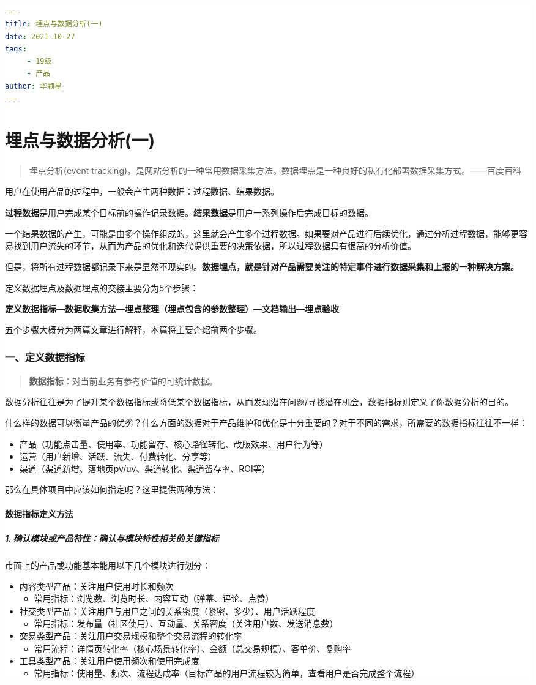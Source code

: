 ```yaml
---
title: 埋点与数据分析(一)
date: 2021-10-27
tags:
     - 19级
     - 产品
author: 华颖星
---
```



# 埋点与数据分析(一)

> 埋点分析(event tracking)，是网站分析的一种常用数据采集方法。数据埋点是一种良好的私有化部署数据采集方式。——百度百科

用户在使用产品的过程中，一般会产生两种数据：过程数据、结果数据。

**过程数据**是用户完成某个目标前的操作记录数据。**结果数据**是用户一系列操作后完成目标的数据。

一个结果数据的产生，可能是由多个操作组成的，这里就会产生多个过程数据。如果要对产品进行后续优化，通过分析过程数据，能够更容易找到用户流失的环节，从而为产品的优化和迭代提供重要的决策依据，所以过程数据具有很高的分析价值。

但是，将所有过程数据都记录下来是显然不现实的。**数据埋点，就是针对产品需要关注的特定事件进行数据采集和上报的一种解决方案。**

定义数据埋点及数据埋点的交接主要分为5个步骤：

**定义数据指标—数据收集方法—埋点整理（埋点包含的参数整理）—文档输出—埋点验收**

五个步骤大概分为两篇文章进行解释，本篇将主要介绍前两个步骤。

### 一、定义数据指标

> **数据指标**：对当前业务有参考价值的可统计数据。

数据分析往往是为了提升某个数据指标或降低某个数据指标，从而发现潜在问题/寻找潜在机会，数据指标则定义了你数据分析的目的。

什么样的数据可以衡量产品的优劣？什么方面的数据对于产品维护和优化是十分重要的？对于不同的需求，所需要的数据指标往往不一样：

- 产品（功能点击量、使用率、功能留存、核心路径转化、改版效果、用户行为等）
- 运营（用户新增、活跃、流失、付费转化、分享等）
- 渠道（渠道新增、落地页pv/uv、渠道转化、渠道留存率、ROI等）



那么在具体项目中应该如何指定呢？这里提供两种方法：

#### 数据指标定义方法

##### **1. 确认模块或产品特性：确认与模块特性相关的关键指标**

市面上的产品或功能基本能用以下几个模块进行划分：

- 内容类型产品：关注用户使用时长和频次
  - 常用指标：浏览数、浏览时长、内容互动（弹幕、评论、点赞）
- 社交类型产品：关注用户与用户之间的关系密度（紧密、多少）、用户活跃程度
  - 常用指标：发布量（社区使用）、互动量、关系密度（关注用户数、发送消息数）
- 交易类型产品：关注用户交易规模和整个交易流程的转化率
  - 常用流程：详情页转化率（核心场景转化率）、金额（总交易规模）、客单价、复购率
- 工具类型产品：关注用户使用频次和使用完成度
  - 常用指标：使用量、频次、流程达成率（目标产品的用户流程较为简单，查看用户是否完成整个流程）
